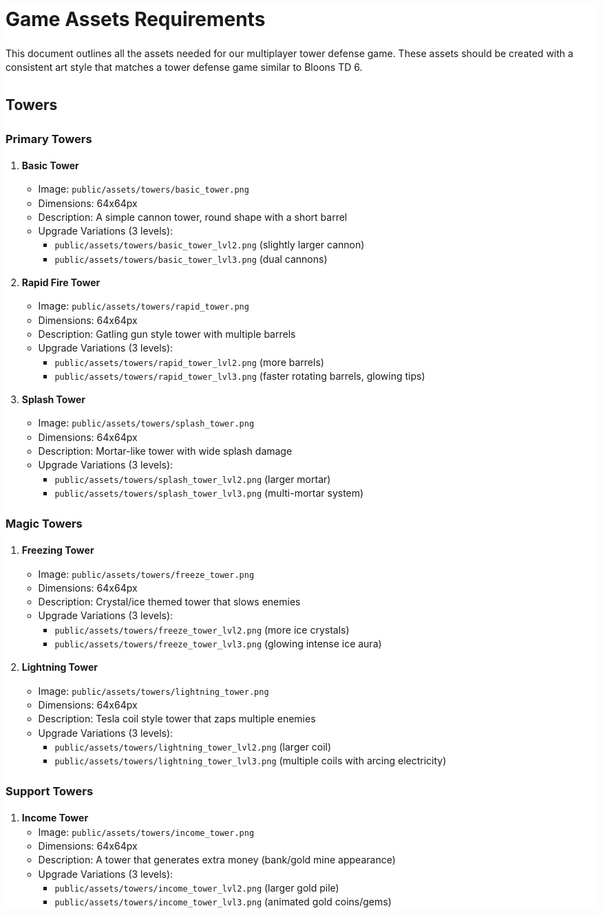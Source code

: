 # Game Assets Requirements

This document outlines all the assets needed for our multiplayer tower defense game. These assets should be created with a consistent art style that matches a tower defense game similar to Bloons TD 6.

## Towers

### Primary Towers
1. **Basic Tower**
   - Image: `public/assets/towers/basic_tower.png`
   - Dimensions: 64x64px
   - Description: A simple cannon tower, round shape with a short barrel
   - Upgrade Variations (3 levels):
     - `public/assets/towers/basic_tower_lvl2.png` (slightly larger cannon)
     - `public/assets/towers/basic_tower_lvl3.png` (dual cannons)

2. **Rapid Fire Tower**
   - Image: `public/assets/towers/rapid_tower.png`
   - Dimensions: 64x64px
   - Description: Gatling gun style tower with multiple barrels
   - Upgrade Variations (3 levels):
     - `public/assets/towers/rapid_tower_lvl2.png` (more barrels)
     - `public/assets/towers/rapid_tower_lvl3.png` (faster rotating barrels, glowing tips)

3. **Splash Tower**
   - Image: `public/assets/towers/splash_tower.png`
   - Dimensions: 64x64px
   - Description: Mortar-like tower with wide splash damage
   - Upgrade Variations (3 levels):
     - `public/assets/towers/splash_tower_lvl2.png` (larger mortar)
     - `public/assets/towers/splash_tower_lvl3.png` (multi-mortar system)

### Magic Towers
1. **Freezing Tower**
   - Image: `public/assets/towers/freeze_tower.png`
   - Dimensions: 64x64px
   - Description: Crystal/ice themed tower that slows enemies
   - Upgrade Variations (3 levels):
     - `public/assets/towers/freeze_tower_lvl2.png` (more ice crystals)
     - `public/assets/towers/freeze_tower_lvl3.png` (glowing intense ice aura)

2. **Lightning Tower**
   - Image: `public/assets/towers/lightning_tower.png`
   - Dimensions: 64x64px
   - Description: Tesla coil style tower that zaps multiple enemies
   - Upgrade Variations (3 levels):
     - `public/assets/towers/lightning_tower_lvl2.png` (larger coil)
     - `public/assets/towers/lightning_tower_lvl3.png` (multiple coils with arcing electricity)

### Support Towers
1. **Income Tower**
   - Image: `public/assets/towers/income_tower.png`
   - Dimensions: 64x64px
   - Description: A tower that generates extra money (bank/gold mine appearance)
   - Upgrade Variations (3 levels):
     - `public/assets/towers/income_tower_lvl2.png` (larger gold pile)
     - `public/assets/towers/income_tower_lvl3.png` (animated gold coins/gems)
